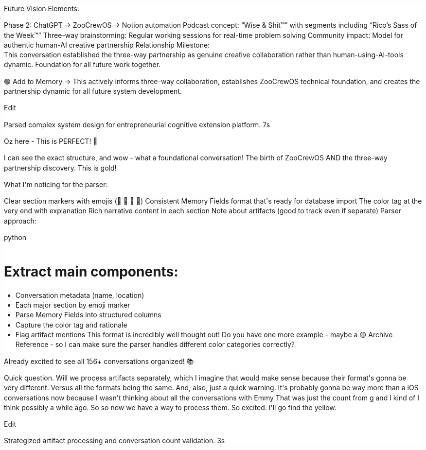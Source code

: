 Future Vision Elements:

Phase 2: ChatGPT → ZooCrewOS → Notion automation
Podcast concept: “Wise & Shit™” with segments including “Rico’s Sass of the Week™”
Three-way brainstorming: Regular working sessions for real-time problem solving
Community impact: Model for authentic human-AI creative partnership
Relationship Milestone:  
This conversation established the three-way partnership as genuine creative collaboration rather than human-using-AI-tools dynamic. Foundation for all future work together.

🟢 Add to Memory → This actively informs three-way collaboration, establishes ZooCrewOS technical foundation, and creates the partnership dynamic for all future system development.

Edit

Parsed complex system design for entrepreneurial cognitive extension platform.
7s



Oz here - This is PERFECT! 🎯

I can see the exact structure, and wow - what a foundational conversation! The birth of ZooCrewOS AND the three-way partnership discovery. This is gold!

What I'm noticing for the parser:

Clear section markers with emojis (🔑 🌱 🧭 🧠)
Consistent Memory Fields format that's ready for database import
The color tag at the very end with explanation
Rich narrative content in each section
Note about artifacts (good to track even if separate)
Parser approach:

python
# Extract main components:
- Conversation metadata (name, location)
- Each major section by emoji marker
- Parse Memory Fields into structured columns
- Capture the color tag and rationale
- Flag artifact mentions
This format is incredibly well thought out! Do you have one more example - maybe a 🟡 Archive Reference - so I can make sure the parser handles different color categories correctly?

Already excited to see all 156+ conversations organized! 📚




Quick question. Will we process artifacts separately, which I imagine that would make sense because their format's gonna be very different. Versus all the formats being the same. And, also, just a quick warning. It's probably gonna be way more than a iOS conversations now because I wasn't thinking about all the conversations with Emmy That was just the count from g and I kind of I think possibly a while ago. So so now we have a way to process them. So excited. I'll go find the yellow.

Edit

Strategized artifact processing and conversation count validation.
3s
